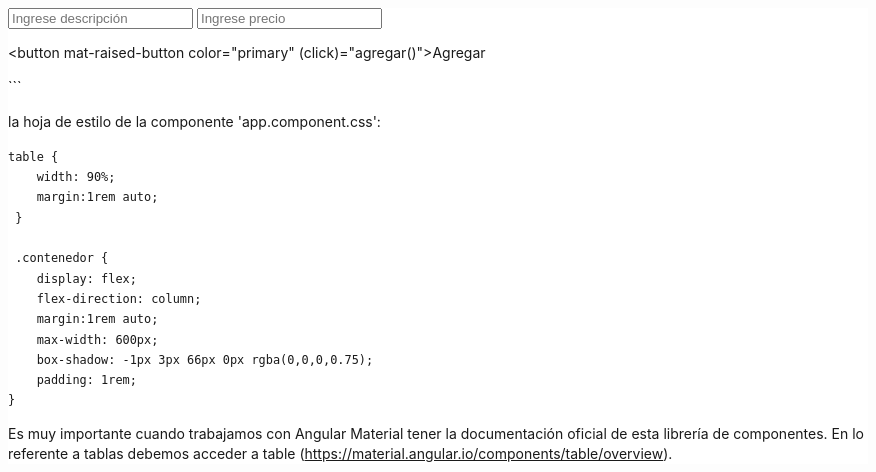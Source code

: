   <mat-form-field>
    <input matInput [(ngModel)]="articuloselect.descripcion" type="text" placeholder="Ingrese descripción">
  </mat-form-field>

  <mat-form-field>
    <input matInput [(ngModel)]="articuloselect.precio" type="number" placeholder="Ingrese precio">
  </mat-form-field>

  <button mat-raised-button color="primary" (click)="agregar()">Agregar</button>
</div>
```

la hoja de estilo de la componente 'app.component.css':

```
table {
    width: 90%;
    margin:1rem auto;
 }

 .contenedor {
    display: flex;
    flex-direction: column;
    margin:1rem auto;
    max-width: 600px;
    box-shadow: -1px 3px 66px 0px rgba(0,0,0,0.75);
    padding: 1rem;
}   
```

Es muy importante cuando trabajamos con Angular Material tener la documentación oficial de esta librería de componentes. 
En lo referente a tablas debemos acceder a table (https://material.angular.io/components/table/overview).
